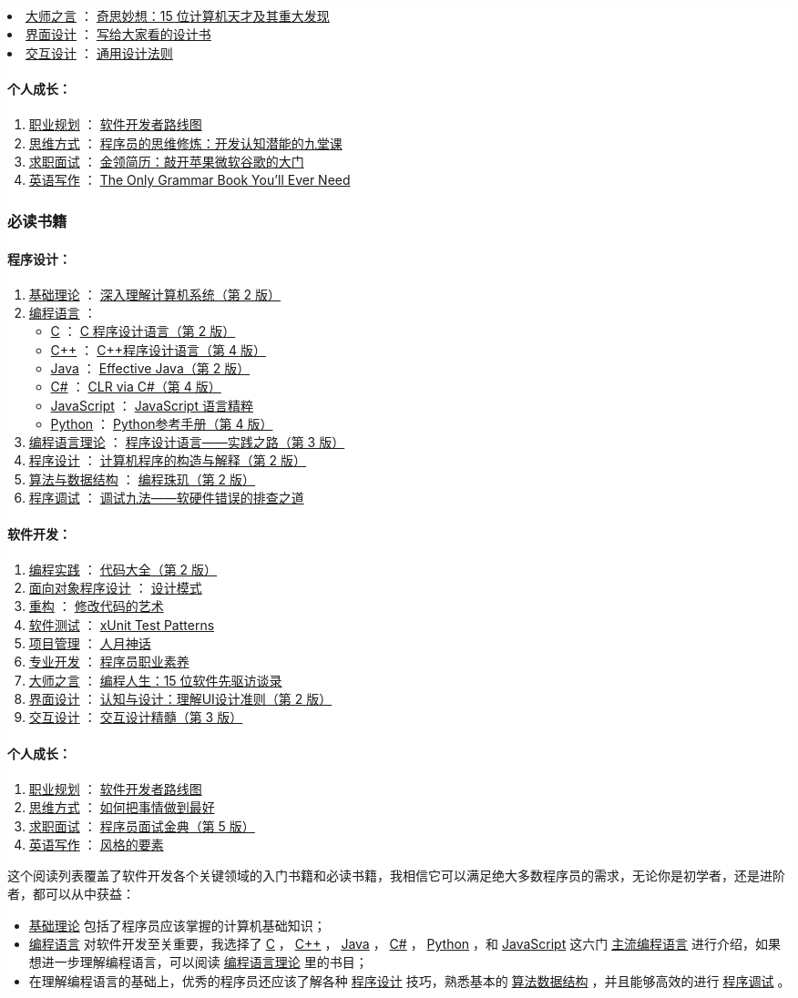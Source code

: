 <li><a href="#master_saying">大师之言</a> ： <a href="#out_of_their_minds">奇思妙想：15 位计算机天才及其重大发现</a></li>
<li><a href="#interface_design">界面设计</a> ： <a href="#non_designer_design_book">写给大家看的设计书</a></li>
<li><a href="#interaction_design">交互设计</a> ： <a href="#universal_design_principles">通用设计法则</a></li>
</ol>
<h4 id="个人成长："><a href="#个人成长：" class="headerlink" title="个人成长："></a>个人成长：</h4><ol>
<li><a href="#career_development">职业规划</a> ： <a href="#apprentice_patterns">软件开发者路线图</a></li>
<li><a href="#thinking">思维方式</a> ： <a href="#pragmatic_thinking_and_learning">程序员的思维修炼：开发认知潜能的九堂课</a></li>
<li><a href="#job_interview">求职面试</a> ： <a href="#google_resume">金领简历：敲开苹果微软谷歌的大门</a></li>
<li><a href="#english_writing">英语写作</a> ： <a href="#the_only_grammar_book">The Only Grammar Book You’ll Ever Need</a></li>
</ol>
<h3 id="必读书籍"><a href="#必读书籍" class="headerlink" title="必读书籍"></a><a name="classic-reading-list">必读书籍</a></h3><h4 id="程序设计：-1"><a href="#程序设计：-1" class="headerlink" title="程序设计："></a>程序设计：</h4><ol>
<li><a href="#foundation">基础理论</a> ： <a href="#csapp">深入理解计算机系统（第 2 版）</a></li>
<li><a href="#programming_language">编程语言</a> ：<ul>
<li><a href="#c">C</a> ： <a href="#tcpl">C 程序设计语言（第 2 版）</a></li>
<li><a href="#cpp">C++</a> ： <a href="#tcpppl">C++程序设计语言（第 4 版）</a></li>
<li><a href="#java">Java</a> ： <a href="#effective_java">Effective Java（第 2 版）</a></li>
<li><a href="#csharp">C#</a> ： <a href="#clr_via_csharp">CLR via C#（第 4 版）</a></li>
<li><a href="#javascript">JavaScript</a> ： <a href="#js_good_parts">JavaScript 语言精粹</a></li>
<li><a href="#python">Python</a> ： <a href="#python_essential_reference">Python参考手册（第 4 版）</a></li>
</ul>
</li>
<li><a href="#programming_language_theory">编程语言理论</a> ： <a href="#plp">程序设计语言——实践之路（第 3 版）</a></li>
<li><a href="#programming_technique">程序设计</a> ： <a href="#sicp">计算机程序的构造与解释（第 2 版）</a></li>
<li><a href="#algorithm_data_structure">算法与数据结构</a> ： <a href="#programming_pearls">编程珠玑（第 2 版）</a></li>
<li><a href="#debugging">程序调试</a> ： <a href="#debugging_9_rules">调试九法——软硬件错误的排查之道</a></li>
</ol>
<h4 id="软件开发：-1"><a href="#软件开发：-1" class="headerlink" title="软件开发："></a>软件开发：</h4><ol>
<li><a href="#programming_practice">编程实践</a> ： <a href="#code_complete">代码大全（第 2 版）</a></li>
<li><a href="#oop">面向对象程序设计</a> ： <a href="#design_patterns">设计模式</a></li>
<li><a href="#refactoring">重构</a> ： <a href="#working_effectively_with_legacy_code">修改代码的艺术</a></li>
<li><a href="#software_testing">软件测试</a> ： <a href="#xunit_test_patterns">xUnit Test Patterns</a></li>
<li><a href="#project_management">项目管理</a> ： <a href="#mythical_man_month">人月神话</a></li>
<li><a href="#professional_developing">专业开发</a> ： <a href="#clean_coder">程序员职业素养</a></li>
<li><a href="#master_saying">大师之言</a> ： <a href="#coders_at_work">编程人生：15 位软件先驱访谈录</a></li>
<li><a href="#interface_design">界面设计</a> ： <a href="#design_with_mind_in_mind">认知与设计：理解UI设计准则（第 2 版）</a></li>
<li><a href="#interaction_design">交互设计</a> ： <a href="#about_face">交互设计精髓（第 3 版）</a></li>
</ol>
<h4 id="个人成长：-1"><a href="#个人成长：-1" class="headerlink" title="个人成长："></a>个人成长：</h4><ol>
<li><a href="#career_development">职业规划</a> ： <a href="#apprentice_patterns">软件开发者路线图</a></li>
<li><a href="#thinking">思维方式</a> ： <a href="#mastery">如何把事情做到最好</a></li>
<li><a href="#job_interview">求职面试</a> ： <a href="#cracking_the_coding_interview">程序员面试金典（第 5 版）</a></li>
<li><a href="#english_writing">英语写作</a> ： <a href="#elements_of_style">风格的要素</a></li>
</ol>
<p>这个阅读列表覆盖了软件开发各个关键领域的入门书籍和必读书籍，我相信它可以满足绝大多数程序员的需求，无论你是初学者，还是进阶者，都可以从中获益：</p>
<ul>
<li><a href="#foundation">基础理论</a> 包括了程序员应该掌握的计算机基础知识；</li>
<li><a href="#programming_language">编程语言</a> 对软件开发至关重要，我选择了 <a href="#c">C</a> ， <a href="#cpp">C++</a> ， <a href="#java">Java</a> ， <a href="#csharp">C#</a> ， <a href="#python">Python</a> ，和 <a href="#javascript">JavaScript</a> 这六门 <a href="http://www.tiobe.com/index.php/content/paperinfo/tpci/index.html" target="_blank" rel="external">主流编程语言</a> 进行介绍，如果想进一步理解编程语言，可以阅读 <a href="#programming_language_theory">编程语言理论</a> 里的书目；</li>
<li>在理解编程语言的基础上，优秀的程序员还应该了解各种 <a href="#programming_technique">程序设计</a> 技巧，熟悉基本的 <a href="#algorithm_data_structure">算法数据结构</a> ，并且能够高效的进行 <a href="#debugging">程序调试</a> 。</li>